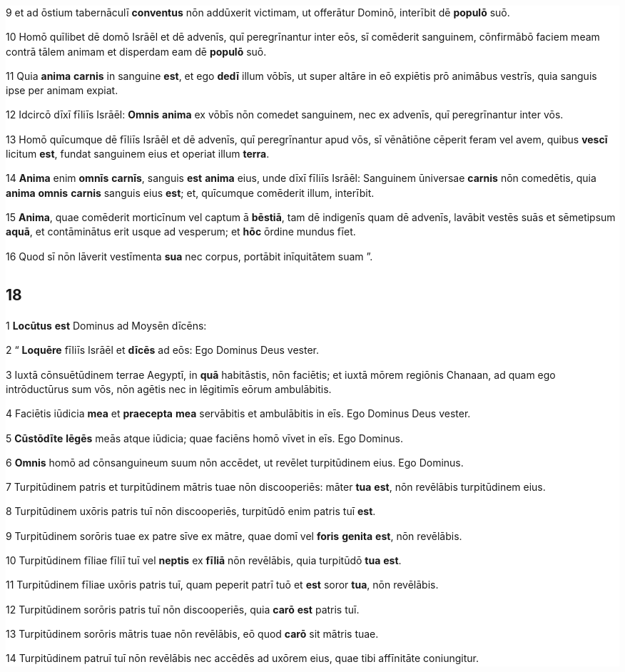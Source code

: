 9 et ad ōstium tabernāculī **conventus** nōn addūxerit victimam, ut offerātur Dominō, interībit dē **populō** suō.

10 Homō quīlibet dē domō Isrāēl et dē advenīs, quī peregrīnantur inter eōs, sī comēderit sanguinem, cōnfirmābō faciem meam contrā tālem animam et disperdam eam dē **populō** suō.

11 Quia **anima** **carnis** in sanguine **est**, et ego **dedī** illum vōbīs, ut super altāre in eō expiētis prō animābus vestrīs, quia sanguis ipse per animam expiat.

12 Idcircō dīxī fīliīs Isrāēl: **Omnis** **anima** ex vōbīs nōn comedet sanguinem, nec ex advenīs, quī peregrīnantur inter vōs.

13 Homō quīcumque dē fīliīs Isrāēl et dē advenīs, quī peregrīnantur apud vōs, sī vēnātiōne cēperit feram vel avem, quibus **vescī** licitum **est**, fundat sanguinem eius et operiat illum **terra**.

14 **Anima** enim **omnīs** **carnīs**, sanguis **est** **anima** eius, unde dīxī fīliīs Isrāēl: Sanguinem ūniversae **carnis** nōn comedētis, quia **anima** **omnis** **carnis** sanguis eius **est**; et, quīcumque comēderit illum, interībit.

15 **Anima**, quae comēderit morticīnum vel captum ā **bēstiā**, tam dē indigenīs quam dē advenīs, lavābit vestēs suās et sēmetipsum **aquā**, et contāminātus erit usque ad vesperum; et **hōc** ōrdine mundus fīet.

16 Quod sī nōn lāverit vestīmenta **sua** nec corpus, portābit inīquitātem suam ”.

## 18

1 **Locūtus** **est** Dominus ad Moysēn dīcēns:

2 “ **Loquēre** fīliīs Isrāēl et **dīcēs** ad eōs: Ego Dominus Deus vester.

3 Iuxtā cōnsuētūdinem terrae Aegyptī, in **quā** habitāstis, nōn faciētis; et iuxtā mōrem regiōnis Chanaan, ad quam ego intrōductūrus sum vōs, nōn agētis nec in lēgitimīs eōrum ambulābitis.

4 Faciētis iūdicia **mea** et **praecepta** **mea** servābitis et ambulābitis in eīs. Ego Dominus Deus vester.

5 **Cūstōdīte** **lēgēs** meās atque iūdicia; quae faciēns homō vīvet in eīs. Ego Dominus.

6 **Omnis** homō ad cōnsanguineum suum nōn accēdet, ut revēlet turpitūdinem eius. Ego Dominus.

7 Turpitūdinem patris et turpitūdinem mātris tuae nōn discooperiēs: māter **tua** **est**, nōn revēlābis turpitūdinem eius.

8 Turpitūdinem uxōris patris tuī nōn discooperiēs, turpitūdō enim patris tuī **est**.

9 Turpitūdinem sorōris tuae ex patre sīve ex mātre, quae domī vel **foris** **genita** **est**, nōn revēlābis.

10 Turpitūdinem fīliae fīliī tuī vel **neptis** ex **fīliā** nōn revēlābis, quia turpitūdō **tua** **est**.

11 Turpitūdinem fīliae uxōris patris tuī, quam peperit patrī tuō et **est** soror **tua**, nōn revēlābis.

12 Turpitūdinem sorōris patris tuī nōn discooperiēs, quia **carō** **est** patris tuī.

13 Turpitūdinem sorōris mātris tuae nōn revēlābis, eō quod **carō** sit mātris tuae.

14 Turpitūdinem patruī tuī nōn revēlābis nec accēdēs ad uxōrem eius, quae tibi affīnitāte coniungitur.
